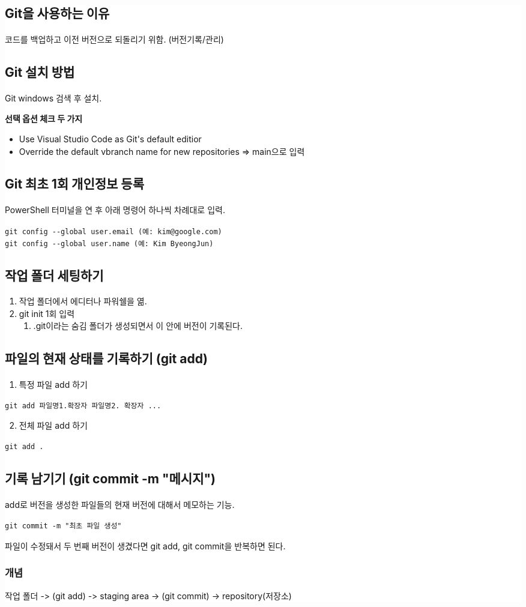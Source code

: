 ## Git을 사용하는 이유

코드를 백업하고 이전 버전으로 되돌리기 위함. (버전기록/관리)

## Git 설치 방법

Git windows 검색 후 설치.


**선택 옵션 체크 두 가지**
- Use Visual Studio Code as Git's default editior
- Override the default vbranch name for new repositories => main으로 입력

## Git 최초 1회 개인정보 등록

PowerShell 터미널을 연 후 아래 명령어 하나씩 차례대로 입력.

```
git config --global user.email (예: kim@google.com)
git config --global user.name (예: Kim ByeongJun)
```

## 작업 폴더 세팅하기

1. 작업 폴더에서 에디터나 파워쉘을 엶.
2. git init 1회 입력
   1. .git이라는 숨김 폴더가 생성되면서 이 안에 버전이 기록된다.

## 파일의 현재 상태를 기록하기 (git add)

1. 특정 파일 add 하기
```
git add 파일명1.확장자 파일명2. 확장자 ...
```

2. 전체 파일 add 하기
```
git add .
```

## 기록 남기기 (git commit -m "메시지")

add로 버전을 생성한 파일들의 현재 버전에 대해서 메모하는 기능.

```
git commit -m "최초 파일 생성"
```

파일이 수정돼서 두 번째 버전이 생겼다면 git add, git commit을 반복하면 된다.

### 개념

작업 폴더 -> (git add) -> staging area -> (git commit) -> repository(저장소)
